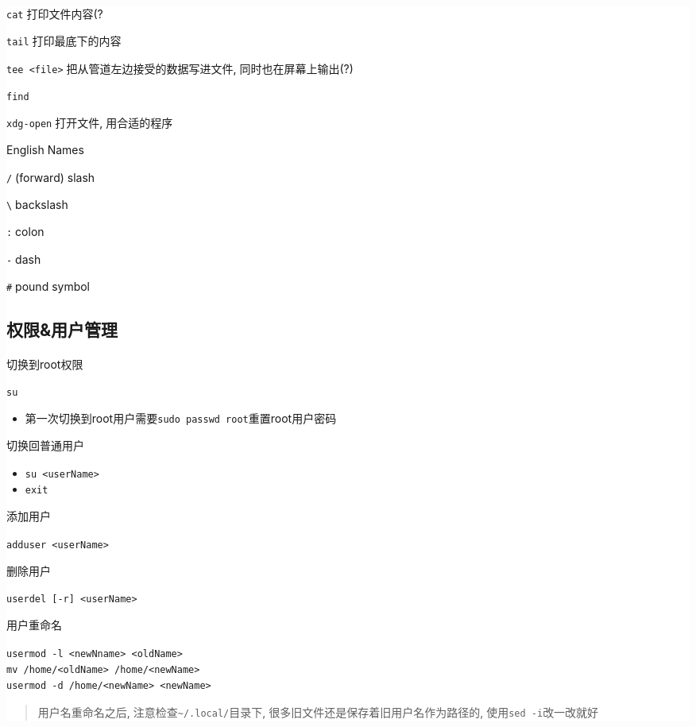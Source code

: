 
`cat` 打印文件内容(?

`tail` 打印最底下的内容

`tee <file>` 把从管道左边接受的数据写进文件, 同时也在屏幕上输出(?)

`find`

`xdg-open` 打开文件, 用合适的程序



English Names

`/` (forward) slash

`\` backslash

`:` colon

`-` dash

`#` pound symbol



## 权限&用户管理

切换到root权限

`su`

- 第一次切换到root用户需要`sudo passwd root`重置root用户密码



切换回普通用户

- `su <userName>`
- `exit`



添加用户

`adduser <userName>`



删除用户

`userdel [-r] <userName>`



用户重命名

```shell
usermod -l <newNname> <oldName>
mv /home/<oldName> /home/<newName>
usermod -d /home/<newName> <newName>
```

> 用户名重命名之后, 注意检查`~/.local/`目录下, 很多旧文件还是保存着旧用户名作为路径的, 使用`sed -i`改一改就好

